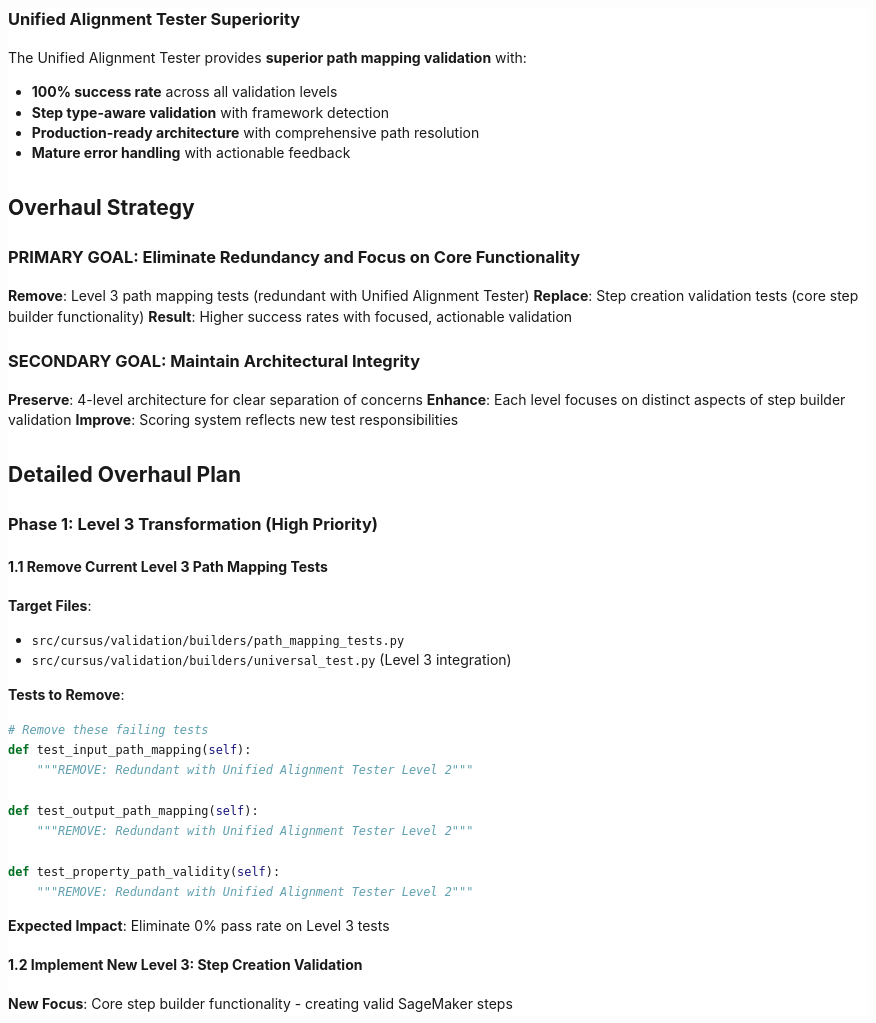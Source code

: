 ### Unified Alignment Tester Superiority

The Unified Alignment Tester provides **superior path mapping validation** with:
- **100% success rate** across all validation levels
- **Step type-aware validation** with framework detection
- **Production-ready architecture** with comprehensive path resolution
- **Mature error handling** with actionable feedback

## Overhaul Strategy

### **PRIMARY GOAL: Eliminate Redundancy and Focus on Core Functionality**

**Remove**: Level 3 path mapping tests (redundant with Unified Alignment Tester)
**Replace**: Step creation validation tests (core step builder functionality)
**Result**: Higher success rates with focused, actionable validation

### **SECONDARY GOAL: Maintain Architectural Integrity**

**Preserve**: 4-level architecture for clear separation of concerns
**Enhance**: Each level focuses on distinct aspects of step builder validation
**Improve**: Scoring system reflects new test responsibilities

## Detailed Overhaul Plan

### **Phase 1: Level 3 Transformation (High Priority)**

#### **1.1 Remove Current Level 3 Path Mapping Tests**

**Target Files**:
- `src/cursus/validation/builders/path_mapping_tests.py`
- `src/cursus/validation/builders/universal_test.py` (Level 3 integration)

**Tests to Remove**:
```python
# Remove these failing tests
def test_input_path_mapping(self):
    """REMOVE: Redundant with Unified Alignment Tester Level 2"""
    
def test_output_path_mapping(self):
    """REMOVE: Redundant with Unified Alignment Tester Level 2"""
    
def test_property_path_validity(self):
    """REMOVE: Redundant with Unified Alignment Tester Level 2"""
```

**Expected Impact**: Eliminate 0% pass rate on Level 3 tests

#### **1.2 Implement New Level 3: Step Creation Validation**

**New Focus**: Core step builder functionality - creating valid SageMaker steps
